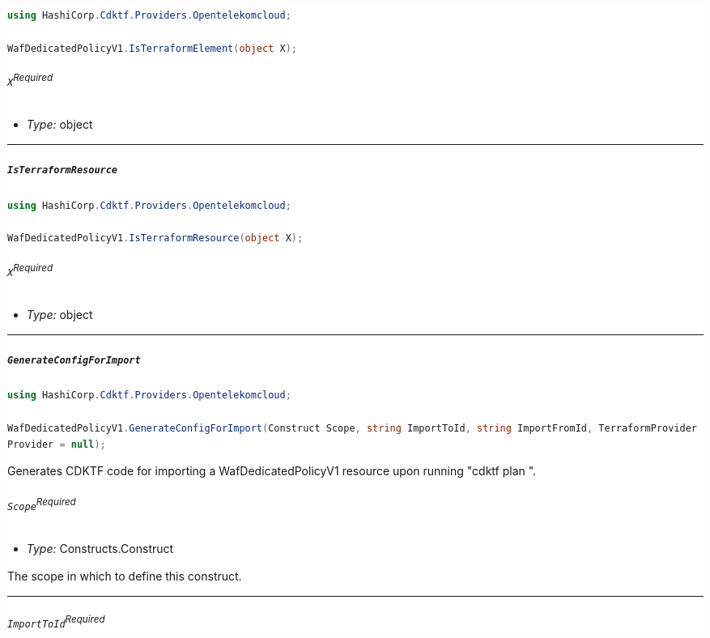 ```csharp
using HashiCorp.Cdktf.Providers.Opentelekomcloud;

WafDedicatedPolicyV1.IsTerraformElement(object X);
```

###### `X`<sup>Required</sup> <a name="X" id="@cdktf/provider-opentelekomcloud.wafDedicatedPolicyV1.WafDedicatedPolicyV1.isTerraformElement.parameter.x"></a>

- *Type:* object

---

##### `IsTerraformResource` <a name="IsTerraformResource" id="@cdktf/provider-opentelekomcloud.wafDedicatedPolicyV1.WafDedicatedPolicyV1.isTerraformResource"></a>

```csharp
using HashiCorp.Cdktf.Providers.Opentelekomcloud;

WafDedicatedPolicyV1.IsTerraformResource(object X);
```

###### `X`<sup>Required</sup> <a name="X" id="@cdktf/provider-opentelekomcloud.wafDedicatedPolicyV1.WafDedicatedPolicyV1.isTerraformResource.parameter.x"></a>

- *Type:* object

---

##### `GenerateConfigForImport` <a name="GenerateConfigForImport" id="@cdktf/provider-opentelekomcloud.wafDedicatedPolicyV1.WafDedicatedPolicyV1.generateConfigForImport"></a>

```csharp
using HashiCorp.Cdktf.Providers.Opentelekomcloud;

WafDedicatedPolicyV1.GenerateConfigForImport(Construct Scope, string ImportToId, string ImportFromId, TerraformProvider Provider = null);
```

Generates CDKTF code for importing a WafDedicatedPolicyV1 resource upon running "cdktf plan <stack-name>".

###### `Scope`<sup>Required</sup> <a name="Scope" id="@cdktf/provider-opentelekomcloud.wafDedicatedPolicyV1.WafDedicatedPolicyV1.generateConfigForImport.parameter.scope"></a>

- *Type:* Constructs.Construct

The scope in which to define this construct.

---

###### `ImportToId`<sup>Required</sup> <a name="ImportToId" id="@cdktf/provider-opentelekomcloud.wafDedicatedPolicyV1.WafDedicatedPolicyV1.generateConfigForImport.parameter.importToId"></a>
